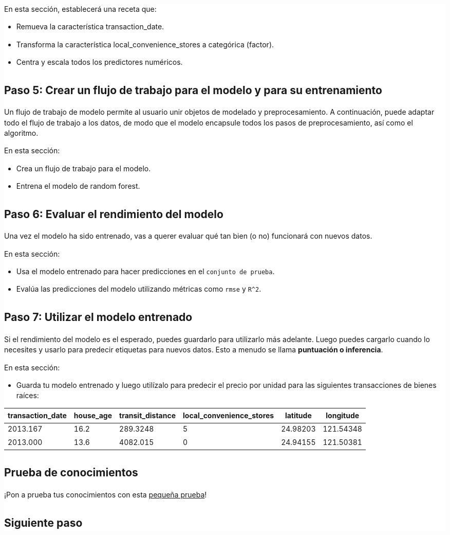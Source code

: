 En esta sección, establecerá una receta que:

- Remueva la característica transaction_date.

- Transforma la característica local_convenience_stores a categórica (factor).

- Centra y escala todos los predictores numéricos.

## Paso 5: Crear un flujo de trabajo para el modelo y para su entrenamiento

Un flujo de trabajo de modelo permite al usuario unir objetos de modelado y preprocesamiento. A continuación, puede adaptar todo el flujo de trabajo a los datos, de modo que el modelo encapsule todos los pasos de preprocesamiento, así como el algoritmo.

En esta sección:

- Crea un flujo de trabajo para el modelo.

- Entrena el modelo de random forest.

## Paso 6: Evaluar el rendimiento del modelo

Una vez el modelo ha sido entrenado, vas a querer evaluar qué tan bien (o no) funcionará con nuevos datos. 

En esta sección:

- Usa el modelo entrenado para hacer predicciones en el `conjunto de prueba`.

- Evalúa las predicciones del modelo utilizando métricas como `rmse` y `R^2`.

## Paso 7: Utilizar el modelo entrenado

Si el rendimiento del modelo es el esperado, puedes guardarlo para utilizarlo más adelante. Luego puedes cargarlo cuando lo necesites y usarlo para predecir etiquetas para nuevos datos. Esto a menudo se llama **puntuación o inferencia**.

En esta sección:

- Guarda tu modelo entrenado y luego utilízalo para predecir el precio por unidad para las siguientes transacciones de bienes raíces:

 | **transaction_date** | **house_age** | **transit_distance** | **local_convenience_stores** | **latitude** | **longitude** |
|---------------------|----------------|--------------|--------|-------|------|
| 2013.167             | 16.2          | 289.3248             | 5                            | 24.98203     | 121.54348     |
| 2013.000             | 13.6          | 4082.015             | 0                            | 24.94155     | 121.50381     |

## Prueba de conocimientos

¡Pon a prueba tus conocimientos con esta [pequeña prueba](https://learn.microsoft.com/es-mx/training/modules/introduction-regression-models/8-knowledge-check?WT.mc_id=academic-59300-cacaste)!

## Siguiente paso
